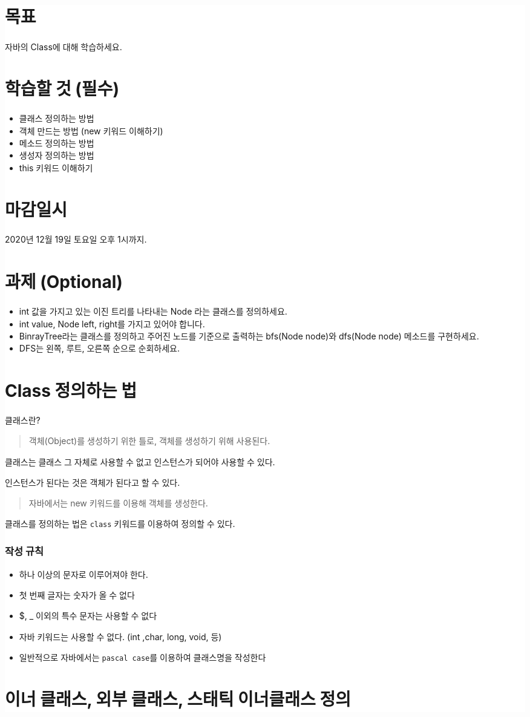 # 목표

자바의 Class에 대해 학습하세요.

# 학습할 것 (필수)

- 클래스 정의하는 방법
- 객체 만드는 방법 (new 키워드 이해하기)
- 메소드 정의하는 방법
- 생성자 정의하는 방법
- this 키워드 이해하기

# 마감일시

2020년 12월 19일 토요일 오후 1시까지.

# 과제 (Optional)

- int 값을 가지고 있는 이진 트리를 나타내는 Node 라는 클래스를 정의하세요.
- int value, Node left, right를 가지고 있어야 합니다.
- BinrayTree라는 클래스를 정의하고 주어진 노드를 기준으로 출력하는 bfs(Node node)와 dfs(Node node) 메소드를 구현하세요.
- DFS는 왼쪽, 루트, 오른쪽 순으로 순회하세요.



# Class 정의하는 법



클래스란?

> 객체(Object)를 생성하기 위한 틀로, 객체를 생성하기 위해 사용된다. 

클래스는 클래스 그 자체로 사용할 수 없고 인스턴스가 되어야 사용할 수 있다.

인스턴스가 된다는 것은 객체가 된다고 할 수 있다.

> 자바에서는 new 키워드를 이용해 객체를 생성한다.



클래스를 정의하는 법은 `class` 키워드를 이용하여 정의할 수 있다.

### 작성 규칙

* 하나 이상의 문자로 이루어져야 한다.
* 첫 번째 글자는 숫자가 올 수 없다
* $, _ 이외의 특수 문자는 사용할 수 없다
* 자바 키워드는 사용할 수 없다. (int ,char, long, void,  등)

* 일반적으로 자바에서는 `pascal case`를 이용하여 클래스명을 작성한다

# 이너 클래스, 외부 클래스, 스태틱 이너클래스 정의
